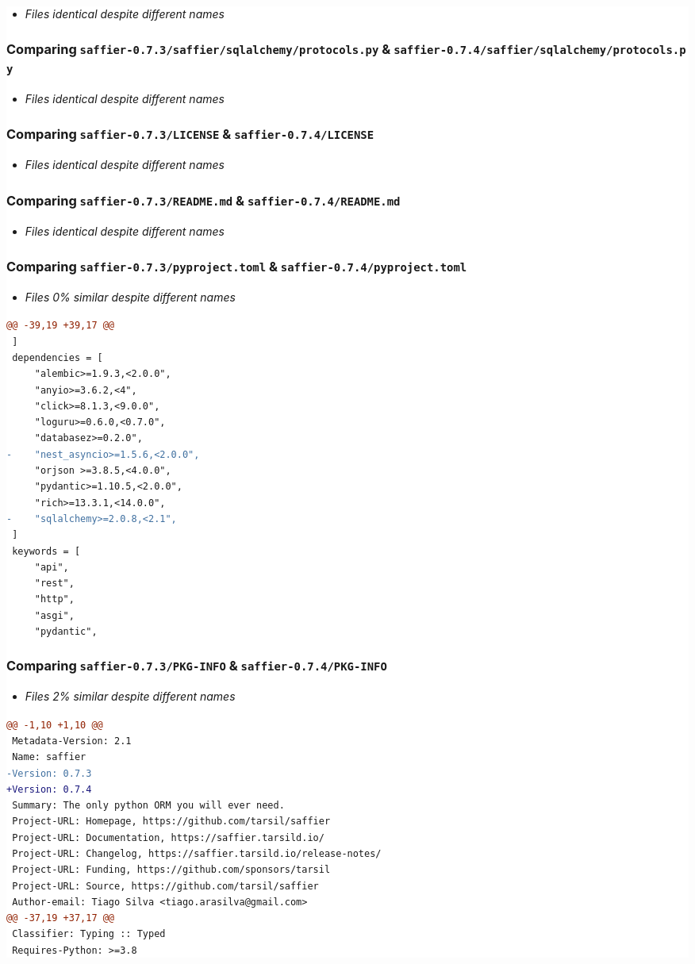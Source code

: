  * *Files identical despite different names*

### Comparing `saffier-0.7.3/saffier/sqlalchemy/protocols.py` & `saffier-0.7.4/saffier/sqlalchemy/protocols.py`

 * *Files identical despite different names*

### Comparing `saffier-0.7.3/LICENSE` & `saffier-0.7.4/LICENSE`

 * *Files identical despite different names*

### Comparing `saffier-0.7.3/README.md` & `saffier-0.7.4/README.md`

 * *Files identical despite different names*

### Comparing `saffier-0.7.3/pyproject.toml` & `saffier-0.7.4/pyproject.toml`

 * *Files 0% similar despite different names*

```diff
@@ -39,19 +39,17 @@
 ]
 dependencies = [
     "alembic>=1.9.3,<2.0.0",
     "anyio>=3.6.2,<4",
     "click>=8.1.3,<9.0.0",
     "loguru>=0.6.0,<0.7.0",
     "databasez>=0.2.0",
-    "nest_asyncio>=1.5.6,<2.0.0",
     "orjson >=3.8.5,<4.0.0",
     "pydantic>=1.10.5,<2.0.0",
     "rich>=13.3.1,<14.0.0",
-    "sqlalchemy>=2.0.8,<2.1",
 ]
 keywords = [
     "api",
     "rest",
     "http",
     "asgi",
     "pydantic",
```

### Comparing `saffier-0.7.3/PKG-INFO` & `saffier-0.7.4/PKG-INFO`

 * *Files 2% similar despite different names*

```diff
@@ -1,10 +1,10 @@
 Metadata-Version: 2.1
 Name: saffier
-Version: 0.7.3
+Version: 0.7.4
 Summary: The only python ORM you will ever need.
 Project-URL: Homepage, https://github.com/tarsil/saffier
 Project-URL: Documentation, https://saffier.tarsild.io/
 Project-URL: Changelog, https://saffier.tarsild.io/release-notes/
 Project-URL: Funding, https://github.com/sponsors/tarsil
 Project-URL: Source, https://github.com/tarsil/saffier
 Author-email: Tiago Silva <tiago.arasilva@gmail.com>
@@ -37,19 +37,17 @@
 Classifier: Typing :: Typed
 Requires-Python: >=3.8
```